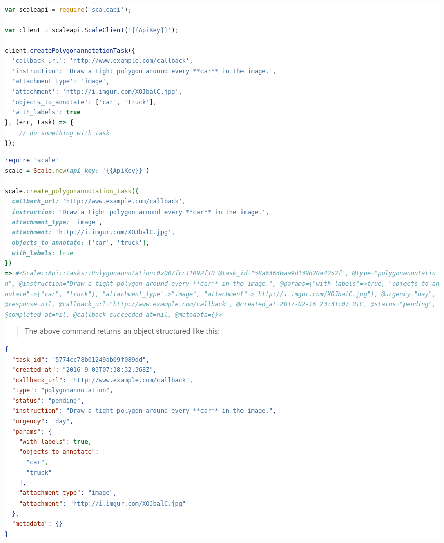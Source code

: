 ```javascript
var scaleapi = require('scaleapi');

var client = scaleapi.ScaleClient('{{ApiKey}}');

client.createPolygonannotationTask({
  'callback_url': 'http://www.example.com/callback',
  'instruction': 'Draw a tight polygon around every **car** in the image.',
  'attachment_type': 'image',
  'attachment': 'http://i.imgur.com/XOJbalC.jpg',
  'objects_to_annotate': ['car', 'truck'],
  'with_labels': true
}, (err, task) => {
    // do something with task
});
```

```ruby
require 'scale'
scale = Scale.new(api_key: '{{ApiKey}}')

scale.create_polygonannotation_task({
  callback_url: 'http://www.example.com/callback',
  instruction: 'Draw a tight polygon around every **car** in the image.',
  attachment_type: 'image',
  attachment: 'http://i.imgur.com/XOJbalC.jpg',
  objects_to_annotate: ['car', 'truck'],
  with_labels: true
})
=> #<Scale::Api::Tasks::Polygonannotation:0x007fcc11092f10 @task_id="58a6363baa9d139b20a4252f", @type="polygonannotation", @instruction="Draw a tight polygon around every **car** in the image.", @params={"with_labels"=>true, "objects_to_annotate"=>["car", "truck"], "attachment_type"=>"image", "attachment"=>"http://i.imgur.com/XOJbalC.jpg"}, @urgency="day", @response=nil, @callback_url="http://www.example.com/callback", @created_at=2017-02-16 23:31:07 UTC, @status="pending", @completed_at=nil, @callback_succeeded_at=nil, @metadata={}>
```

> The above command returns an object structured like this:

```json
{
  "task_id": "5774cc78b01249ab09f089dd",
  "created_at": "2016-9-03T07:38:32.368Z",
  "callback_url": "http://www.example.com/callback",
  "type": "polygonannotation",
  "status": "pending",
  "instruction": "Draw a tight polygon around every **car** in the image.",
  "urgency": "day",
  "params": {
    "with_labels": true,
    "objects_to_annotate": [
      "car",
      "truck"
    ],
    "attachment_type": "image",
    "attachment": "http://i.imgur.com/XOJbalC.jpg"
  },
  "metadata": {}
}
```
